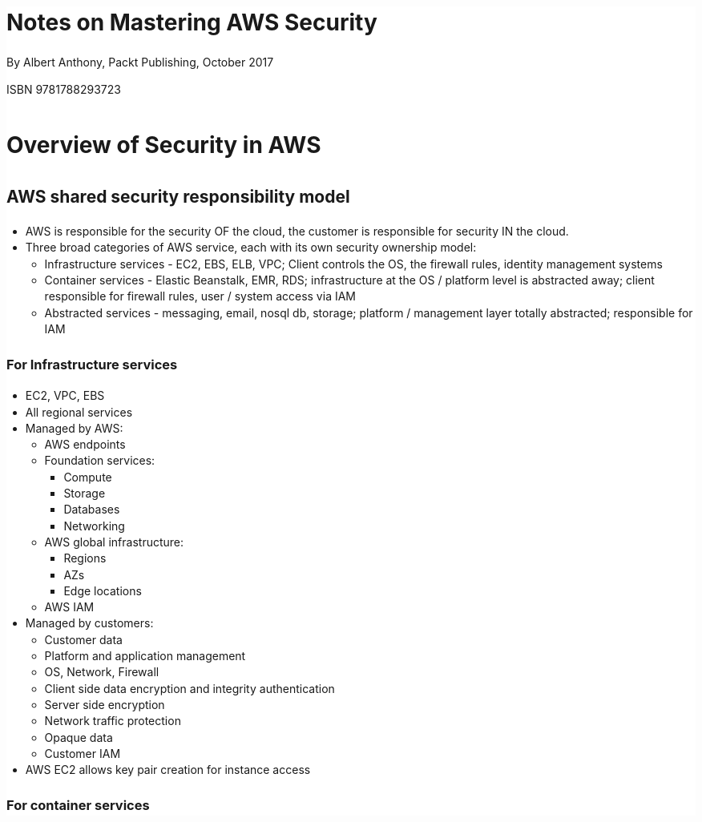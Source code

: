 # Notes on Mastering AWS Security

By Albert Anthony, Packt Publishing, October 2017

ISBN 9781788293723

# Overview of Security in AWS

## AWS shared security responsibility model

* AWS is responsible for the security OF the cloud, the customer is responsible for security IN the cloud.
* Three broad categories of AWS service, each with its own security ownership model:
    * Infrastructure services - EC2, EBS, ELB, VPC; Client controls the OS, the firewall rules, identity management systems
    * Container services - Elastic Beanstalk, EMR, RDS; infrastructure at the OS / platform level is abstracted away; client responsible for firewall rules, user / system access via IAM
    * Abstracted services - messaging, email, nosql db, storage; platform / management layer totally abstracted; responsible for IAM

### For Infrastructure services

* EC2, VPC, EBS
* All regional services
* Managed by AWS:
    * AWS endpoints
    * Foundation services:
        * Compute
        * Storage
        * Databases
        * Networking
    * AWS global infrastructure:
        * Regions
        * AZs
        * Edge locations
    * AWS IAM
* Managed by customers:
    * Customer data
    * Platform and application management
    * OS, Network, Firewall
    * Client side data encryption and integrity authentication
    * Server side encryption
    * Network traffic protection
    * Opaque data
    * Customer IAM
* AWS EC2 allows key pair creation for instance access

### For container services
